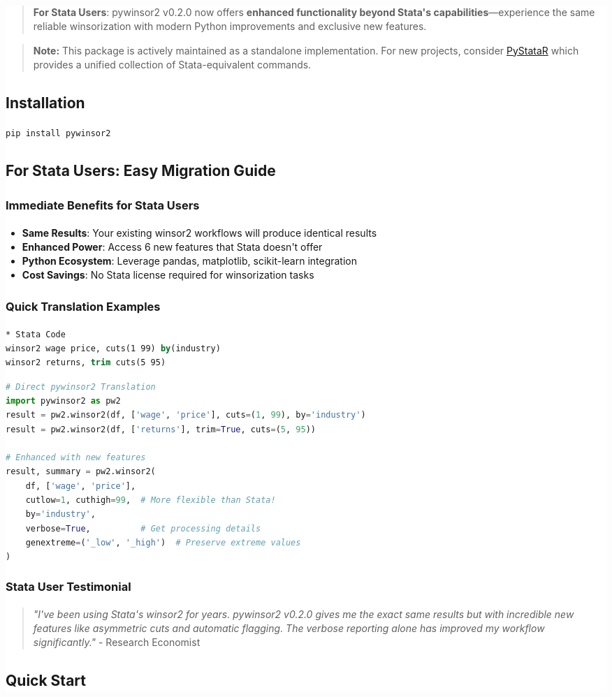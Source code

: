 > **For Stata Users**: pywinsor2 v0.2.0 now offers **enhanced functionality beyond Stata's capabilities**—experience the same reliable winsorization with modern Python improvements and exclusive new features.

> **Note:** This package is actively maintained as a standalone implementation. For new projects, consider [PyStataR](https://github.com/brycewang-stanford/PyStataR) which provides a unified collection of Stata-equivalent commands.

## Installation

```bash
pip install pywinsor2
```

## **For Stata Users: Easy Migration Guide**


### **Immediate Benefits for Stata Users**
- **Same Results**: Your existing winsor2 workflows will produce identical results
- **Enhanced Power**: Access 6 new features that Stata doesn't offer
- **Python Ecosystem**: Leverage pandas, matplotlib, scikit-learn integration
- **Cost Savings**: No Stata license required for winsorization tasks

### **Quick Translation Examples**
```stata
* Stata Code
winsor2 wage price, cuts(1 99) by(industry)
winsor2 returns, trim cuts(5 95) 
```

```python
# Direct pywinsor2 Translation
import pywinsor2 as pw2
result = pw2.winsor2(df, ['wage', 'price'], cuts=(1, 99), by='industry')
result = pw2.winsor2(df, ['returns'], trim=True, cuts=(5, 95))

# Enhanced with new features
result, summary = pw2.winsor2(
    df, ['wage', 'price'], 
    cutlow=1, cuthigh=99,  # More flexible than Stata!
    by='industry',
    verbose=True,          # Get processing details
    genextreme=('_low', '_high')  # Preserve extreme values
)
```

### **Stata User Testimonial**
> *"I've been using Stata's winsor2 for years. pywinsor2 v0.2.0 gives me the exact same results but with incredible new features like asymmetric cuts and automatic flagging. The verbose reporting alone has improved my workflow significantly."* - Research Economist

## Quick Start
